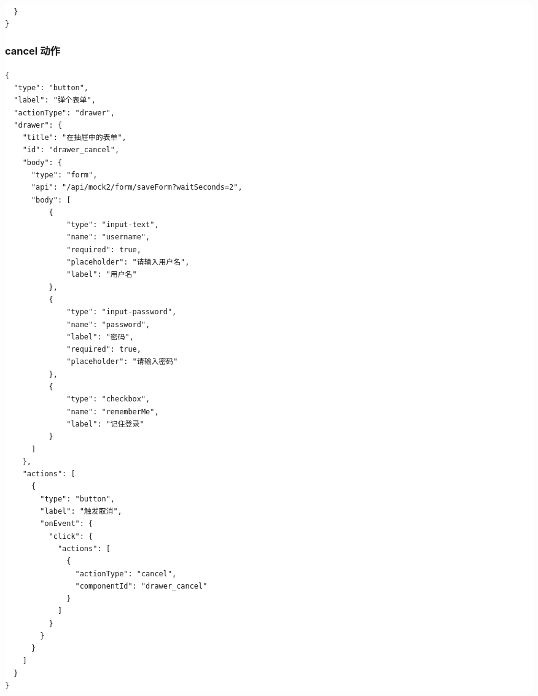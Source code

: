 ```schema: scope="body"
  }
}
```

### cancel 动作

```schema: scope="body"
{
  "type": "button",
  "label": "弹个表单",
  "actionType": "drawer",
  "drawer": {
    "title": "在抽屉中的表单",
    "id": "drawer_cancel",
    "body": {
      "type": "form",
      "api": "/api/mock2/form/saveForm?waitSeconds=2",
      "body": [
          {
              "type": "input-text",
              "name": "username",
              "required": true,
              "placeholder": "请输入用户名",
              "label": "用户名"
          },
          {
              "type": "input-password",
              "name": "password",
              "label": "密码",
              "required": true,
              "placeholder": "请输入密码"
          },
          {
              "type": "checkbox",
              "name": "rememberMe",
              "label": "记住登录"
          }
      ]
    },
    "actions": [
      {
        "type": "button",
        "label": "触发取消",
        "onEvent": {
          "click": {
            "actions": [
              {
                "actionType": "cancel",
                "componentId": "drawer_cancel"
              }
            ]
          }
        }
      }
    ]
  }
}
```

